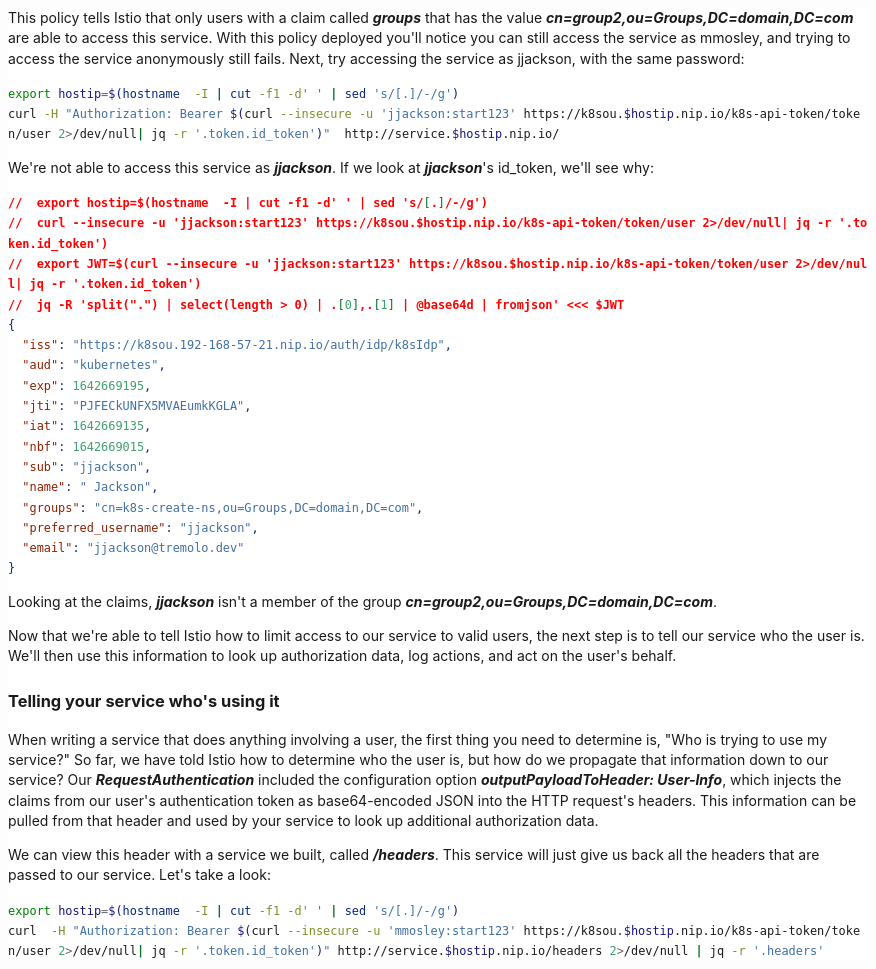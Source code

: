 This policy tells Istio that only users with a claim called ***groups*** that has the value ***cn=group2,ou=Groups,DC=domain,DC=com*** are able to access this service. With this policy deployed you'll notice you can still access the service as mmosley, and trying to access the service anonymously still fails. Next, try accessing the service as jjackson, with the same password:
```bash
export hostip=$(hostname  -I | cut -f1 -d' ' | sed 's/[.]/-/g')
curl -H "Authorization: Bearer $(curl --insecure -u 'jjackson:start123' https://k8sou.$hostip.nip.io/k8s-api-token/token/user 2>/dev/null| jq -r '.token.id_token')"  http://service.$hostip.nip.io/
```
We're not able to access this service as ***jjackson***. If we look at ***jjackson***'s id_token, we'll see why:
```json
//  export hostip=$(hostname  -I | cut -f1 -d' ' | sed 's/[.]/-/g')
//  curl --insecure -u 'jjackson:start123' https://k8sou.$hostip.nip.io/k8s-api-token/token/user 2>/dev/null| jq -r '.token.id_token')
//  export JWT=$(curl --insecure -u 'jjackson:start123' https://k8sou.$hostip.nip.io/k8s-api-token/token/user 2>/dev/null| jq -r '.token.id_token')
//  jq -R 'split(".") | select(length > 0) | .[0],.[1] | @base64d | fromjson' <<< $JWT
{
  "iss": "https://k8sou.192-168-57-21.nip.io/auth/idp/k8sIdp",
  "aud": "kubernetes",
  "exp": 1642669195,
  "jti": "PJFECkUNFX5MVAEumkKGLA",
  "iat": 1642669135,
  "nbf": 1642669015,
  "sub": "jjackson",
  "name": " Jackson",
  "groups": "cn=k8s-create-ns,ou=Groups,DC=domain,DC=com",
  "preferred_username": "jjackson",
  "email": "jjackson@tremolo.dev"
}
```
Looking at the claims, ***jjackson*** isn't a member of the group ***cn=group2,ou=Groups,DC=domain,DC=com***.

Now that we're able to tell Istio how to limit access to our service to valid users, the next step is to tell our service who the user is. We'll then use this information to look up authorization data, log actions, and act on the user's behalf.

### Telling your service who's using it
When writing a service that does anything involving a user, the first thing you need to determine is, "Who is trying to use my service?" So far, we have told Istio how to determine who the user is, but how do we propagate that information down to our service? Our ***RequestAuthentication*** included the configuration option ***outputPayloadToHeader: User-Info***, which injects the claims from our user's authentication token as base64-encoded JSON into the HTTP request's headers. This information can be pulled from that header and used by your service to look up additional authorization data.

We can view this header with a service we built, called ***/headers***. This service will just give us back all the headers that are passed to our service. Let's take a look:
```bash
export hostip=$(hostname  -I | cut -f1 -d' ' | sed 's/[.]/-/g')
curl  -H "Authorization: Bearer $(curl --insecure -u 'mmosley:start123' https://k8sou.$hostip.nip.io/k8s-api-token/token/user 2>/dev/null| jq -r '.token.id_token')" http://service.$hostip.nip.io/headers 2>/dev/null | jq -r '.headers' 
```
